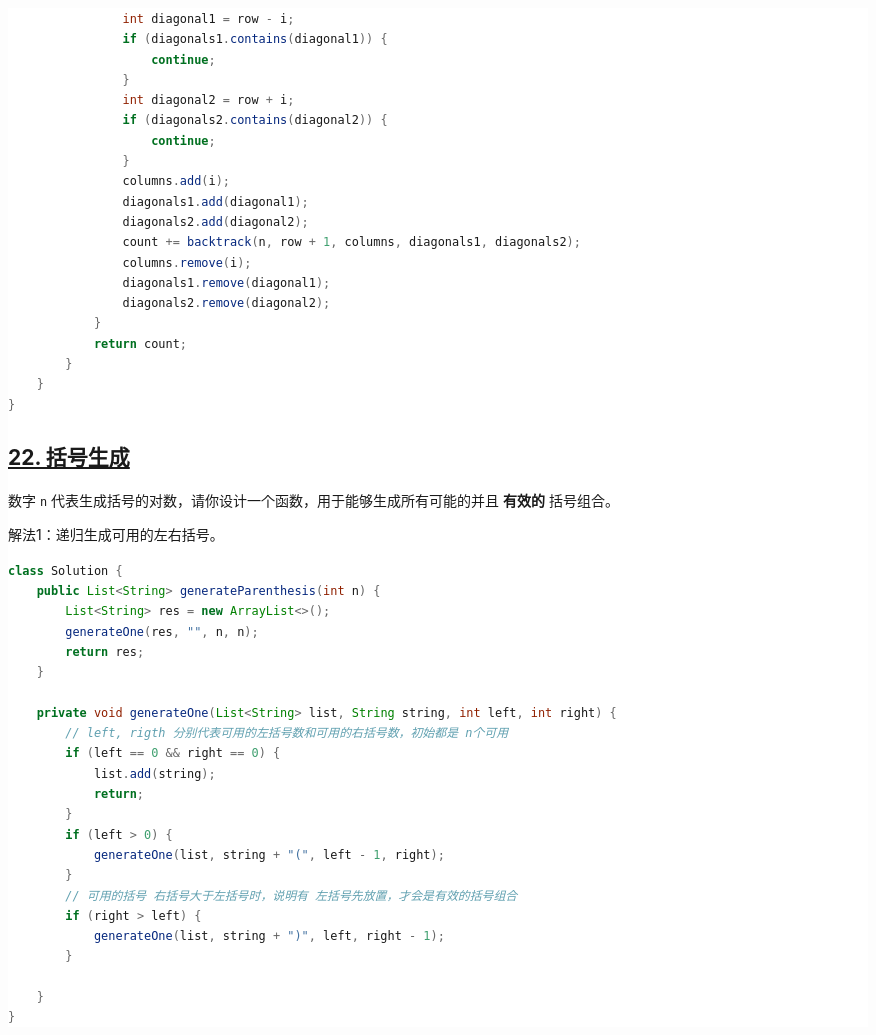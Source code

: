 ```java
                int diagonal1 = row - i;
                if (diagonals1.contains(diagonal1)) {
                    continue;
                }
                int diagonal2 = row + i;
                if (diagonals2.contains(diagonal2)) {
                    continue;
                }
                columns.add(i);
                diagonals1.add(diagonal1);
                diagonals2.add(diagonal2);
                count += backtrack(n, row + 1, columns, diagonals1, diagonals2);
                columns.remove(i);
                diagonals1.remove(diagonal1);
                diagonals2.remove(diagonal2);
            }
            return count;
        }
    }
}
```



## [22. 括号生成](https://leetcode.cn/problems/generate-parentheses/)

数字 `n` 代表生成括号的对数，请你设计一个函数，用于能够生成所有可能的并且 **有效的** 括号组合。

解法1：递归生成可用的左右括号。

```java
class Solution {
    public List<String> generateParenthesis(int n) {
        List<String> res = new ArrayList<>();
        generateOne(res, "", n, n);
        return res;
    }
    
    private void generateOne(List<String> list, String string, int left, int right) {
        // left, rigth 分别代表可用的左括号数和可用的右括号数，初始都是 n个可用
        if (left == 0 && right == 0) {
            list.add(string);
            return;
        }
        if (left > 0) {
            generateOne(list, string + "(", left - 1, right);
        }
        // 可用的括号 右括号大于左括号时，说明有 左括号先放置，才会是有效的括号组合
        if (right > left) {
            generateOne(list, string + ")", left, right - 1);    
        }        
        
    }
}
```
